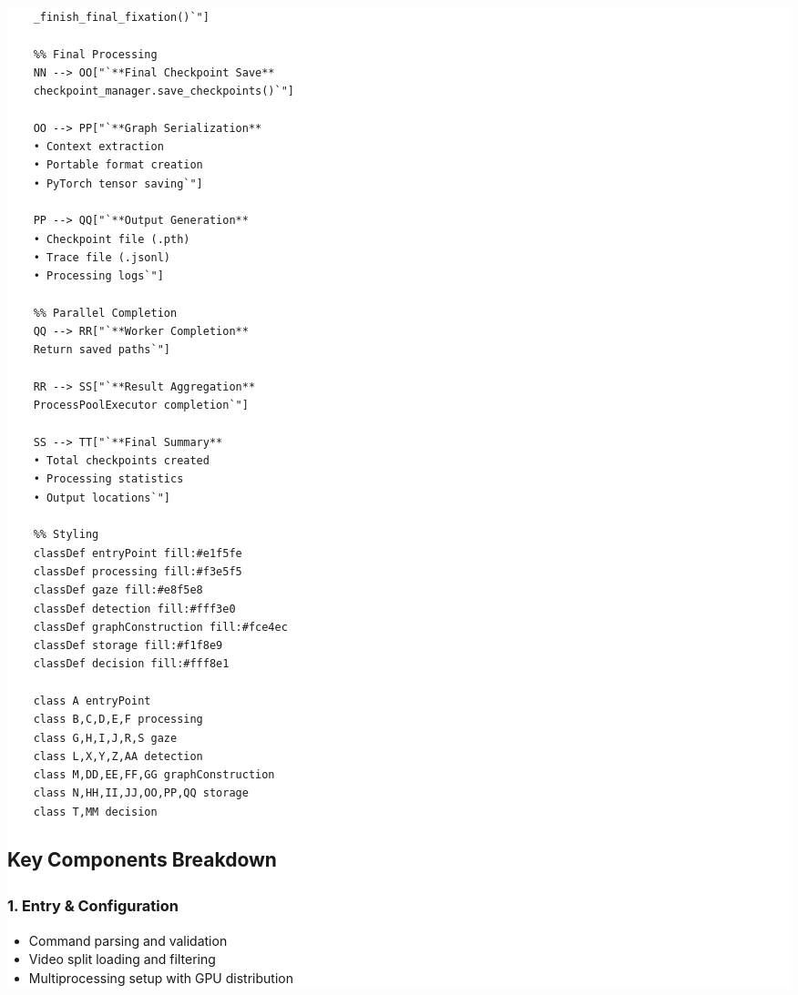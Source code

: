```mermaid
    _finish_final_fixation()`"]
    
    %% Final Processing
    NN --> OO["`**Final Checkpoint Save**
    checkpoint_manager.save_checkpoints()`"]
    
    OO --> PP["`**Graph Serialization**
    • Context extraction
    • Portable format creation
    • PyTorch tensor saving`"]
    
    PP --> QQ["`**Output Generation**
    • Checkpoint file (.pth)
    • Trace file (.jsonl)
    • Processing logs`"]
    
    %% Parallel Completion
    QQ --> RR["`**Worker Completion**
    Return saved paths`"]
    
    RR --> SS["`**Result Aggregation**
    ProcessPoolExecutor completion`"]
    
    SS --> TT["`**Final Summary**
    • Total checkpoints created
    • Processing statistics
    • Output locations`"]
    
    %% Styling
    classDef entryPoint fill:#e1f5fe
    classDef processing fill:#f3e5f5
    classDef gaze fill:#e8f5e8
    classDef detection fill:#fff3e0
    classDef graphConstruction fill:#fce4ec
    classDef storage fill:#f1f8e9
    classDef decision fill:#fff8e1
    
    class A entryPoint
    class B,C,D,E,F processing
    class G,H,I,J,R,S gaze
    class L,X,Y,Z,AA detection
    class M,DD,EE,FF,GG graphConstruction
    class N,HH,II,JJ,OO,PP,QQ storage
    class T,MM decision
```

## Key Components Breakdown

### 1. **Entry & Configuration**
- Command parsing and validation
- Video split loading and filtering
- Multiprocessing setup with GPU distribution
